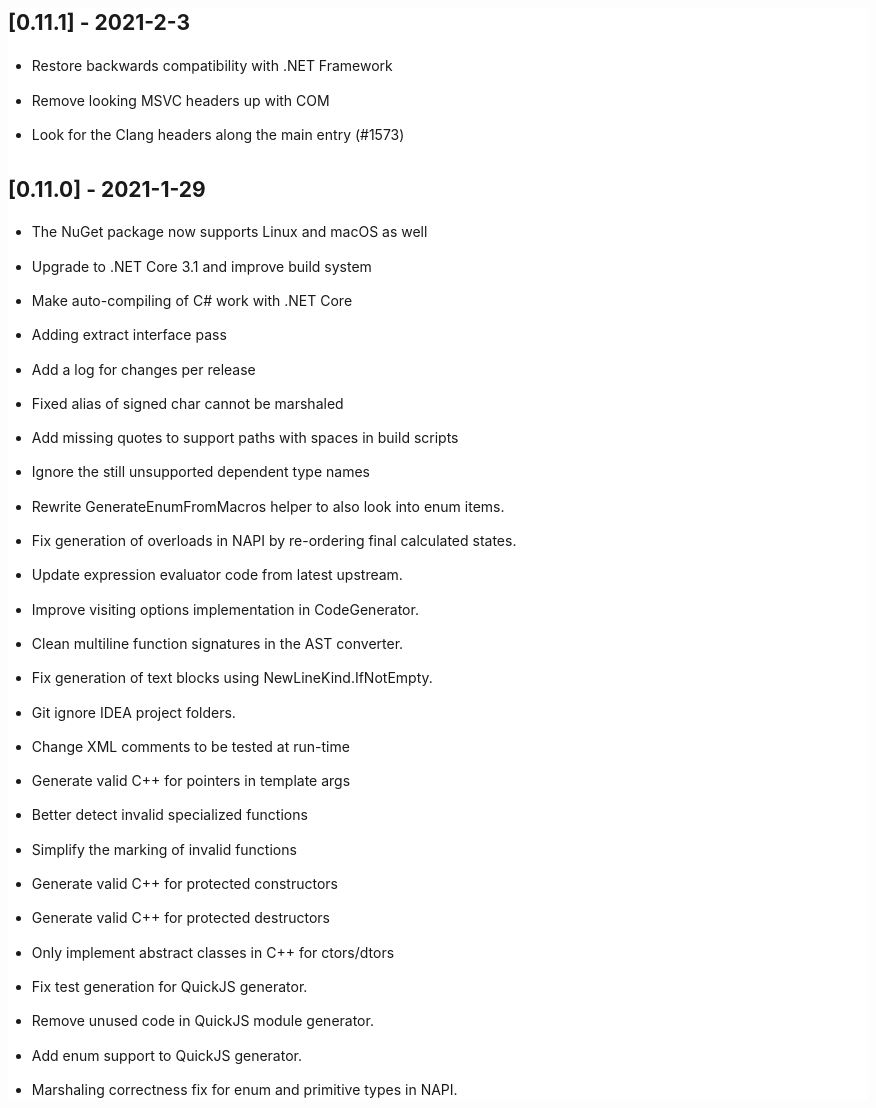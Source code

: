 
## [0.11.1] - 2021-2-3

- Restore backwards compatibility with .NET Framework

- Remove looking MSVC headers up with COM

- Look for the Clang headers along the main entry (#1573)


## [0.11.0] - 2021-1-29

- The NuGet package now supports Linux and macOS as well

- Upgrade to .NET Core 3.1 and improve build system

- Make auto-compiling of C# work with .NET Core

- Adding extract interface pass

- Add a log for changes per release

- Fixed alias of signed char cannot be marshaled

- Add missing quotes to support paths with spaces in build scripts

- Ignore the still unsupported dependent type names

- Rewrite GenerateEnumFromMacros helper to also look into enum items.

- Fix generation of overloads in NAPI by re-ordering final calculated states.

- Update expression evaluator code from latest upstream.

- Improve visiting options implementation in CodeGenerator.

- Clean multiline function signatures in the AST converter.

- Fix generation of text blocks using NewLineKind.IfNotEmpty.

- Git ignore IDEA project folders.

- Change XML comments to be tested at run-time

- Generate valid C++ for pointers in template args

- Better detect invalid specialized functions

- Simplify the marking of invalid functions

- Generate valid C++ for protected constructors

- Generate valid C++ for protected destructors

- Only implement abstract classes in C++ for ctors/dtors

- Fix test generation for QuickJS generator.

- Remove unused code in QuickJS module generator.

- Add enum support to QuickJS generator.

- Marshaling correctness fix for enum and primitive types in NAPI.
